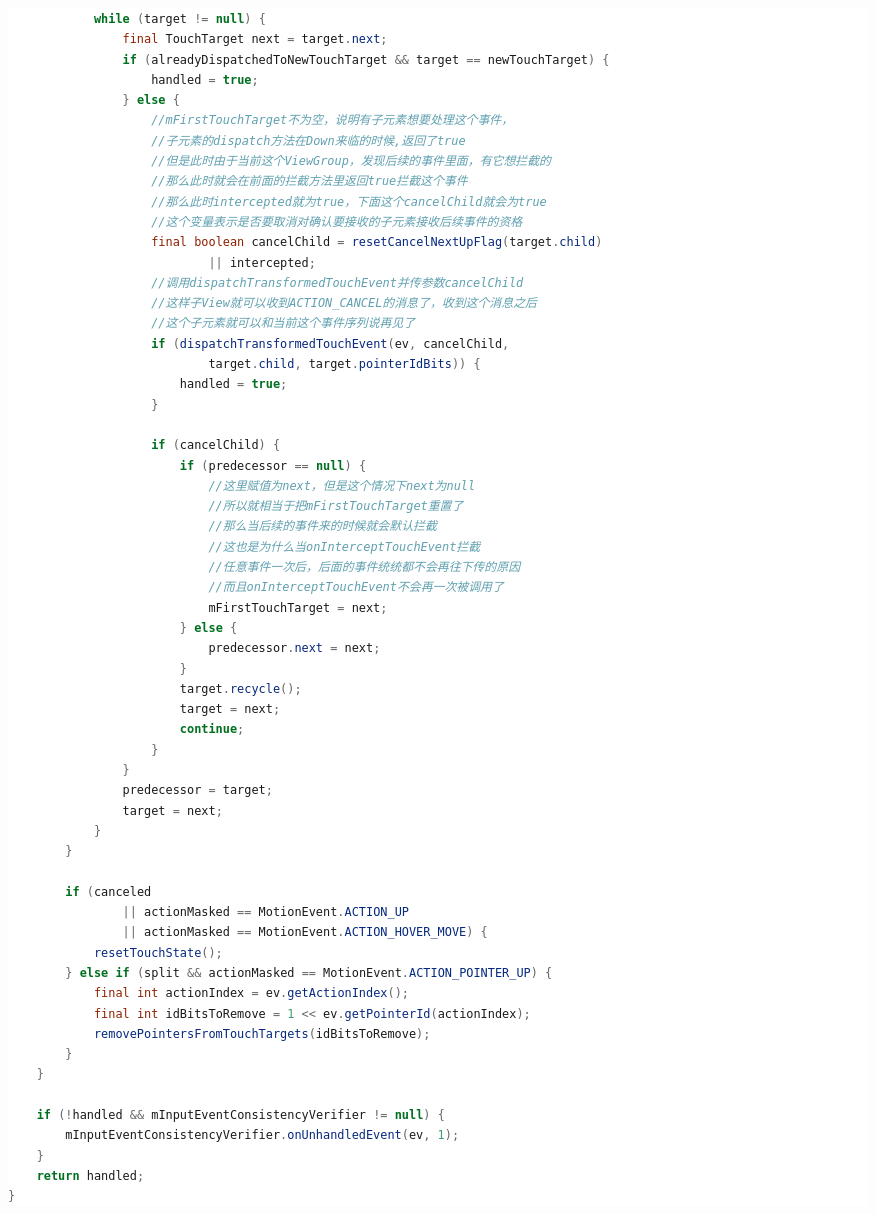 ```java
            while (target != null) {
                final TouchTarget next = target.next;
                if (alreadyDispatchedToNewTouchTarget && target == newTouchTarget) {
                    handled = true;
                } else {
                    //mFirstTouchTarget不为空，说明有子元素想要处理这个事件，
            		//子元素的dispatch方法在Down来临的时候,返回了true
            		//但是此时由于当前这个ViewGroup，发现后续的事件里面，有它想拦截的
            		//那么此时就会在前面的拦截方法里返回true拦截这个事件
                    //那么此时intercepted就为true，下面这个cancelChild就会为true
                    //这个变量表示是否要取消对确认要接收的子元素接收后续事件的资格
                    final boolean cancelChild = resetCancelNextUpFlag(target.child)
                            || intercepted;
                    //调用dispatchTransformedTouchEvent并传参数cancelChild
                    //这样子View就可以收到ACTION_CANCEL的消息了，收到这个消息之后
                    //这个子元素就可以和当前这个事件序列说再见了
                    if (dispatchTransformedTouchEvent(ev, cancelChild,
                            target.child, target.pointerIdBits)) {
                        handled = true;
                    }
                    
                    if (cancelChild) {
                        if (predecessor == null) {
                            //这里赋值为next，但是这个情况下next为null
                            //所以就相当于把mFirstTouchTarget重置了
                            //那么当后续的事件来的时候就会默认拦截
                            //这也是为什么当onInterceptTouchEvent拦截
                            //任意事件一次后，后面的事件统统都不会再往下传的原因
                            //而且onInterceptTouchEvent不会再一次被调用了
                            mFirstTouchTarget = next;
                        } else {
                            predecessor.next = next;
                        }
                        target.recycle();
                        target = next;
                        continue;
                    }
                }
                predecessor = target;
                target = next;
            }
        }

        if (canceled
                || actionMasked == MotionEvent.ACTION_UP
                || actionMasked == MotionEvent.ACTION_HOVER_MOVE) {
            resetTouchState();
        } else if (split && actionMasked == MotionEvent.ACTION_POINTER_UP) {
            final int actionIndex = ev.getActionIndex();
            final int idBitsToRemove = 1 << ev.getPointerId(actionIndex);
            removePointersFromTouchTargets(idBitsToRemove);
        }
    }

    if (!handled && mInputEventConsistencyVerifier != null) {
        mInputEventConsistencyVerifier.onUnhandledEvent(ev, 1);
    }
    return handled;
}
```
